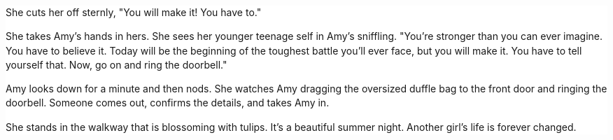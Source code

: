 She cuts her off sternly, "You will make it! You have to."

She takes Amy’s hands in hers. She sees her younger teenage self in Amy’s sniffling.  "You’re stronger than you can ever imagine. You have to believe it. Today will be the beginning of the toughest battle you’ll ever face, but you will make it. You have to tell yourself that. Now, go on and ring the doorbell."

Amy looks down for a minute and then nods. She watches Amy dragging the oversized duffle bag to the front door and ringing the doorbell. Someone comes out, confirms the details, and takes Amy in.

She stands in the walkway that is blossoming with tulips. It’s a beautiful summer night. Another girl’s life is forever changed. 